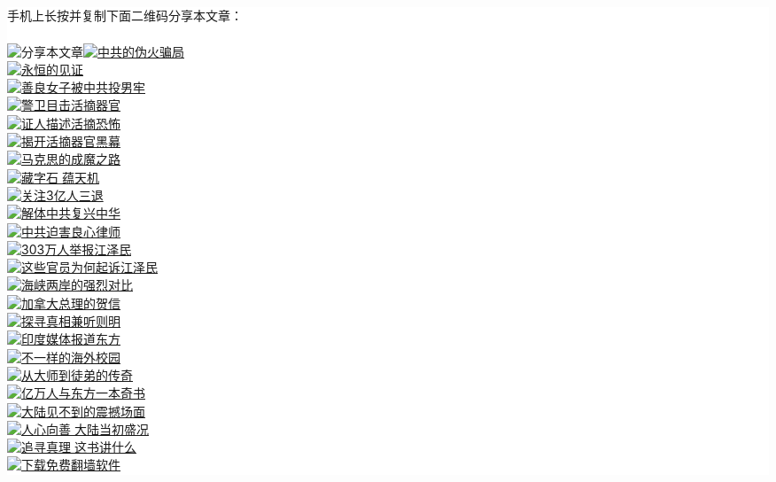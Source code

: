 ####
手机上长按并复制下面二维码分享本文章：<br><br><img src="http://d1p1.ip.zn2.us/v.php?action=qrcode&url=https://github.com/mprjd2205/djy/blob/master/gb/14/4/26/n4140920.md%231" title="分享本文章"></td><td VALIGN=TOP><a href="https://github.com/mprjd2205/djy/blob/master/gb/16/1/21/n4622075.md?dfh#1" target="_blank"><img src="https://gitlab.com/szzdlab/djy/raw/master/gb/300/wei-f1.jpg" title="中共的伪火骗局"  alt="中共的伪火骗局"></a><br><a href="https://github.com/mprjd2205/www/blob/master/README.md?dfh#9" target="_blank"><img src="https://gitlab.com/szzdlab/djy/raw/master/gb/300/yong-h.jpg" title="永恒的见证"  alt="永恒的见证"></a><br><a href="https://github.com/mprjd2205/djy/blob/master/gb/13/9/29/n3974789.md?dfh#1" target="_blank"><img src="https://gitlab.com/szzdlab/djy/raw/master/gb/300/shang-lnz.jpg" title="善良女子被中共投男牢"  alt="善良女子被中共投男牢"></a><br><a href="https://github.com/mprjd2205/djy/blob/master/gb/16/3/16/n4663449.md?dfh#1" target="_blank"><img src="https://gitlab.com/szzdlab/djy/raw/master/gb/300/huo-z3.jpg" title="警卫目击活摘器官"  alt="警卫目击活摘器官"></a><br><a href="https://github.com/mprjd2205/djy/blob/master/gb/16/8/7/n8177641.md?dfh#1" target="_blank"><img src="https://gitlab.com/szzdlab/djy/raw/master/gb/300/huo-z4.jpg" title="证人描述活摘恐怖"  alt="证人描述活摘恐怖"></a><br><a href="https://github.com/mprjd2205/djy/blob/master/gb/10/4/19/n2881569.md?dfh#1" target="_blank"><img src="https://gitlab.com/szzdlab/djy/raw/master/gb/300/huo-z1.jpg" title="揭开活摘器官黑幕"  alt="揭开活摘器官黑幕"></a><br><a href="https://github.com/mprjd2205/djy/blob/master/gb/10/11/7/n3077476.md?dfh#1" target="_blank"><img src="https://gitlab.com/szzdlab/djy/raw/master/gb/300/ma-ks.jpg" title="马克思的成魔之路"  alt="马克思的成魔之路"></a><br><a href="https://github.com/mprjd2205/djy/blob/master/gb/14/6/9/n4173977.md?dfh#1" target="_blank"><img src="https://gitlab.com/szzdlab/djy/raw/master/gb/300/chang-zs.jpg" title="藏字石 蕴天机"  alt="藏字石 蕴天机"></a><br><a href="https://github.com/mprjd2205/djy/blob/master/gb/18/5/10/n10381511.md?dfh#1" target="_blank"><img src="https://gitlab.com/szzdlab/djy/raw/master/gb/300/st1.jpg" title="关注3亿人三退"  alt="关注3亿人三退"></a><br><a href="https://github.com/mprjd2205/djy/blob/master/gb/18/3/21/n10237682.md?dfh#1" target="_blank"><img src="https://gitlab.com/szzdlab/djy/raw/master/gb/300/jie-t.jpg" title="解体中共复兴中华"  alt="解体中共复兴中华"></a><br><a href="https://github.com/mprjd2205/djy/blob/master/gb/9/2/9/n2422991.md?dfh#1" target="_blank"><img src="https://gitlab.com/szzdlab/djy/raw/master/gb/300/gao-zs.jpg" title="中共迫害良心律师"  alt="中共迫害良心律师"></a><br><a href="https://github.com/mprjd2205/djy/blob/master/gb/18/12/9/n10900044.md?dfh#1" target="_blank"><img src="https://gitlab.com/szzdlab/djy/raw/master/gb/300/sj1.jpg" title="303万人举报江泽民"  alt="303万人举报江泽民"></a><br><a href="https://github.com/mprjd2205/djy/blob/master/gb/18/8/28/n10672014.md?dfh#1" target="_blank"><img src="https://gitlab.com/szzdlab/djy/raw/master/gb/300/sj2.jpg" title="这些官员为何起诉江泽民"  alt="这些官员为何起诉江泽民"></a><br><a href="https://github.com/mprjd2205/djy/blob/master/gb/8/12/18/n2367165.md?dfh#1" target="_blank"><img src="https://gitlab.com/szzdlab/djy/raw/master/gb/300/liangan.jpg" title="海峡两岸的强烈对比"  alt="海峡两岸的强烈对比"></a><br><a href="https://github.com/mprjd2205/djy/blob/master/gb/15/5/5/n4427238.md?dfh#1" target="_blank"><img src="https://gitlab.com/szzdlab/djy/raw/master/gb/300/jia-ndzl.jpg" title="加拿大总理的贺信"  alt="加拿大总理的贺信"></a><br><a href="https://github.com/mprjd2205/djy/blob/master/gb/11/6/17/n3289382.md?dfh#1" target="_blank"><img src="https://gitlab.com/szzdlab/djy/raw/master/gb/300/xiao-wd.jpg" title="探寻真相兼听则明"  alt="探寻真相兼听则明"></a><br>
<a href="https://github.com/mprjd2205/djy/blob/master/gb/18/10/27/n10812623.md?dfh#1" target="_blank"><img src="https://gitlab.com/szzdlab/djy/raw/master/gb/300/yindu.jpg" title="印度媒体报道东方"  alt="印度媒体报道东方"></a><br><a href="https://github.com/mprjd2205/djy/blob/master/gb/18/6/9/n10469652.md?dfh#1" target="_blank"><img src="https://gitlab.com/szzdlab/djy/raw/master/gb/300/xie-j.jpg" title="不一样的海外校园"  alt="不一样的海外校园"></a><br><a href="https://github.com/mprjd2205/djy/blob/master/gb/7/4/5/n1669415.md?dfh#1" target="_blank"><img src="https://gitlab.com/szzdlab/djy/raw/master/gb/300/li-up.jpg" title="从大师到徒弟的传奇"  alt="从大师到徒弟的传奇"></a><br><a href="https://github.com/mprjd2205/djy/blob/master/gb/17/5/26/n9191512.md?dfh#1" target="_blank"><img src="https://gitlab.com/szzdlab/djy/raw/master/gb/300/zfl2.jpg" title="亿万人与东方一本奇书"  alt="亿万人与东方一本奇书"></a><br><a href="https://github.com/mprjd2205/djy/blob/master/gb/13/11/27/n4020290.md?dfh#1" target="_blank"><img src="https://gitlab.com/szzdlab/djy/raw/master/gb/300/zhen-h.jpg" title="大陆见不到的震撼场面"  alt="大陆见不到的震撼场面"></a><br><a href="https://github.com/mprjd2205/djy/blob/master/gb/15/7/17/n4482910.md?dfh#1" target="_blank"><img src="https://gitlab.com/szzdlab/djy/raw/master/gb/300/dalu-sk.jpg" title="人心向善 大陆当初盛况"  alt="人心向善 大陆当初盛况"></a><br><a href="https://github.com/mprjd2205/djy/blob/master/gb/9/10/15/n2689419.md?dfh#1" target="_blank"><img src="https://gitlab.com/szzdlab/djy/raw/master/gb/300/zfl1.jpg" title="追寻真理 这书讲什么"  alt="追寻真理 这书讲什么"></a><br><a href="https://github.com/mprjd2205/www/blob/master/README.md?dfh#1" target="_blank"><img src="https://gitlab.com/szzdlab/djy/raw/master/gb/300/fq1.jpg" title="下载免费翻墙软件"  alt="下载免费翻墙软件"></a><br></td></tr></table>

